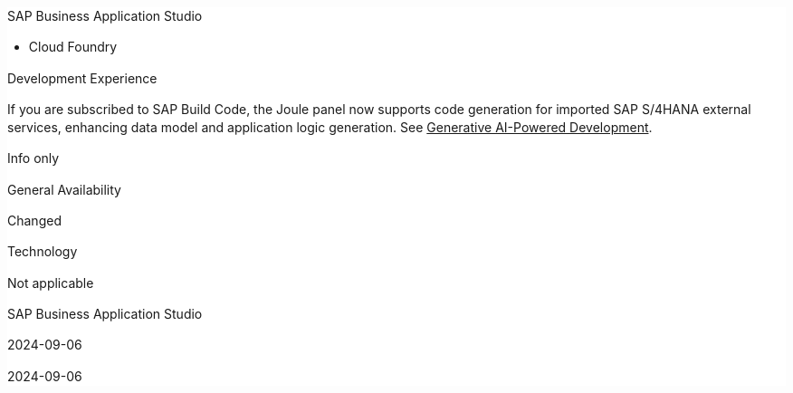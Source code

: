 SAP Business Application Studio 

</td>
<td valign="top">

-   Cloud Foundry



</td>
<td valign="top">

Development Experience

</td>
<td valign="top">

If you are subscribed to SAP Build Code, the Joule panel now supports code generation for imported SAP S/4HANA external services, enhancing data model and application logic generation. See [Generative AI-Powered Development](https://help.sap.com/docs/build_code/d0d8f5bfc3d640478854e6f4e7c7584a/337848fc83f24738a9f3a15a88f1fa76.html?version=SHIP).

</td>
<td valign="top">

Info only

</td>
<td valign="top">

General Availability

</td>
<td valign="top">

Changed

</td>
<td valign="top">

Technology

</td>
<td valign="top">

Not applicable

</td>
<td valign="top">

SAP Business Application Studio

</td>
<td valign="top">

2024-09-06

</td>
<td valign="top">

2024-09-06
